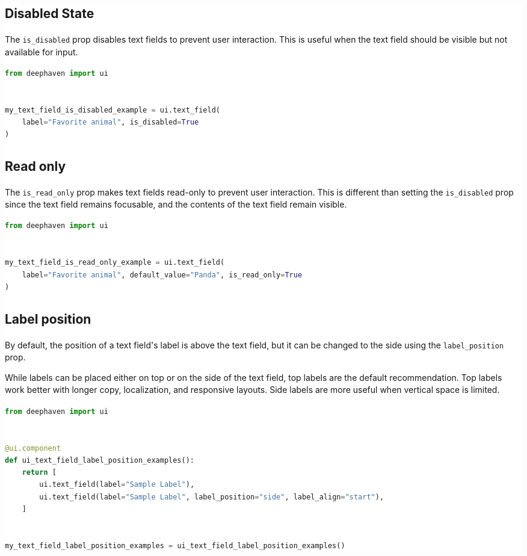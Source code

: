 
## Disabled State

The `is_disabled` prop disables text fields to prevent user interaction. This is useful when the text field should be visible but not available for input.

```python
from deephaven import ui


my_text_field_is_disabled_example = ui.text_field(
    label="Favorite animal", is_disabled=True
)
```


## Read only

The `is_read_only` prop makes text fields read-only to prevent user interaction. This is different than setting the `is_disabled` prop since the text field remains focusable, and the contents of the text field remain visible.

```python
from deephaven import ui


my_text_field_is_read_only_example = ui.text_field(
    label="Favorite animal", default_value="Panda", is_read_only=True
)
```


## Label position

By default, the position of a text field's label is above the text field, but it can be changed to the side using the `label_position` prop.

While labels can be placed either on top or on the side of the text field, top labels are the default recommendation. Top labels work better with longer copy, localization, and responsive layouts. Side labels are more useful when vertical space is limited.

```python
from deephaven import ui


@ui.component
def ui_text_field_label_position_examples():
    return [
        ui.text_field(label="Sample Label"),
        ui.text_field(label="Sample Label", label_position="side", label_align="start"),
    ]


my_text_field_label_position_examples = ui_text_field_label_position_examples()
```
